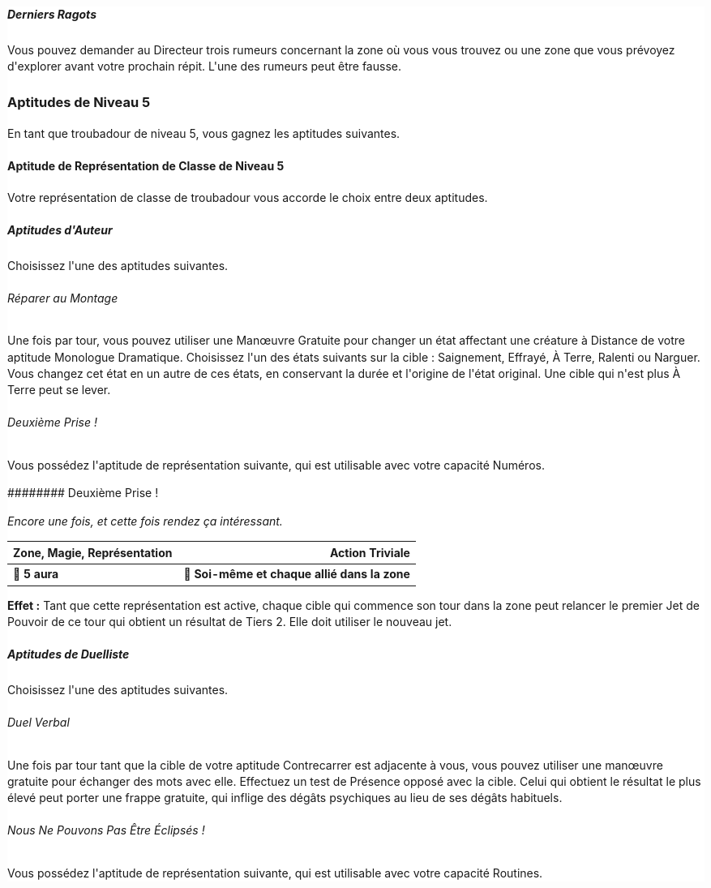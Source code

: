 ##### Derniers Ragots

Vous pouvez demander au Directeur trois rumeurs concernant la zone où vous vous trouvez ou une zone que vous prévoyez d'explorer avant votre prochain répit. L'une des rumeurs peut être fausse.

### Aptitudes de Niveau 5

En tant que troubadour de niveau 5, vous gagnez les aptitudes suivantes.

#### Aptitude de Représentation de Classe de Niveau 5

Votre représentation de classe de troubadour vous accorde le choix entre deux aptitudes.

##### Aptitudes d'Auteur

Choisissez l'une des aptitudes suivantes.

###### Réparer au Montage

Une fois par tour, vous pouvez utiliser une Manœuvre Gratuite pour changer un état affectant une créature à Distance de votre aptitude Monologue Dramatique. Choisissez l'un des états suivants sur la cible : Saignement, Effrayé, À Terre, Ralenti ou Narguer. Vous changez cet état en un autre de ces états, en conservant la durée et l'origine de l'état original. Une cible qui n'est plus À Terre peut se lever.

###### Deuxième Prise !

Vous possédez l'aptitude de représentation suivante, qui est utilisable avec votre capacité Numéros.

######## Deuxième Prise !

*Encore une fois, et cette fois rendez ça intéressant.*

| **Zone, Magie, Représentation** |                         **Action Triviale** |
|------------------------------|--------------------------------------:|
| **📏 5 aura**                | **🎯 Soi-même et chaque allié dans la zone** |

**Effet :** Tant que cette représentation est active, chaque cible qui commence son tour dans la zone peut relancer le premier Jet de Pouvoir de ce tour qui obtient un résultat de Tiers 2. Elle doit utiliser le nouveau jet.

##### Aptitudes de Duelliste

Choisissez l'une des aptitudes suivantes.

###### Duel Verbal

Une fois par tour tant que la cible de votre aptitude Contrecarrer est adjacente à vous, vous pouvez utiliser une manœuvre gratuite pour échanger des mots avec elle. Effectuez un test de Présence opposé avec la cible. Celui qui obtient le résultat le plus élevé peut porter une frappe gratuite, qui inflige des dégâts psychiques au lieu de ses dégâts habituels.

###### Nous Ne Pouvons Pas Être Éclipsés !

Vous possédez l'aptitude de représentation suivante, qui est utilisable avec votre capacité Routines.

